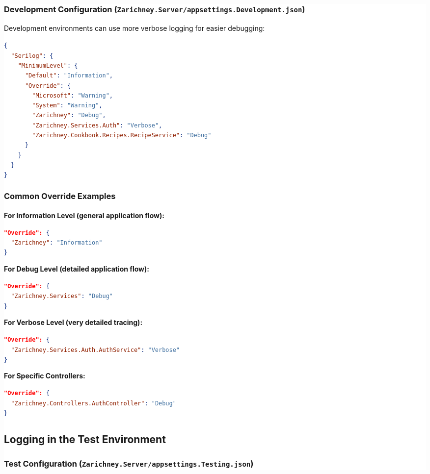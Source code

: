 ### Development Configuration (`Zarichney.Server/appsettings.Development.json`)

Development environments can use more verbose logging for easier debugging:

```json
{
  "Serilog": {
    "MinimumLevel": {
      "Default": "Information",
      "Override": {
        "Microsoft": "Warning",
        "System": "Warning",
        "Zarichney": "Debug",
        "Zarichney.Services.Auth": "Verbose",
        "Zarichney.Cookbook.Recipes.RecipeService": "Debug"
      }
    }
  }
}
```

### Common Override Examples

**For Information Level (general application flow):**
```json
"Override": {
  "Zarichney": "Information"
}
```

**For Debug Level (detailed application flow):**
```json
"Override": {
  "Zarichney.Services": "Debug"
}
```

**For Verbose Level (very detailed tracing):**
```json
"Override": {
  "Zarichney.Services.Auth.AuthService": "Verbose"
}
```

**For Specific Controllers:**
```json
"Override": {
  "Zarichney.Controllers.AuthController": "Debug"
}
```

## Logging in the Test Environment

### Test Configuration (`Zarichney.Server/appsettings.Testing.json`)

